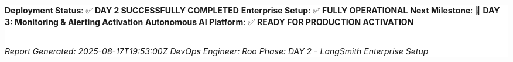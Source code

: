 
**Deployment Status**: ✅ **DAY 2 SUCCESSFULLY COMPLETED**
**Enterprise Setup**: ✅ **FULLY OPERATIONAL**
**Next Milestone**: 🚀 **DAY 3: Monitoring & Alerting Activation**
**Autonomous AI Platform**: ✅ **READY FOR PRODUCTION ACTIVATION**

---

*Report Generated: 2025-08-17T19:53:00Z*
*DevOps Engineer: Roo*
*Phase: DAY 2 - LangSmith Enterprise Setup*
